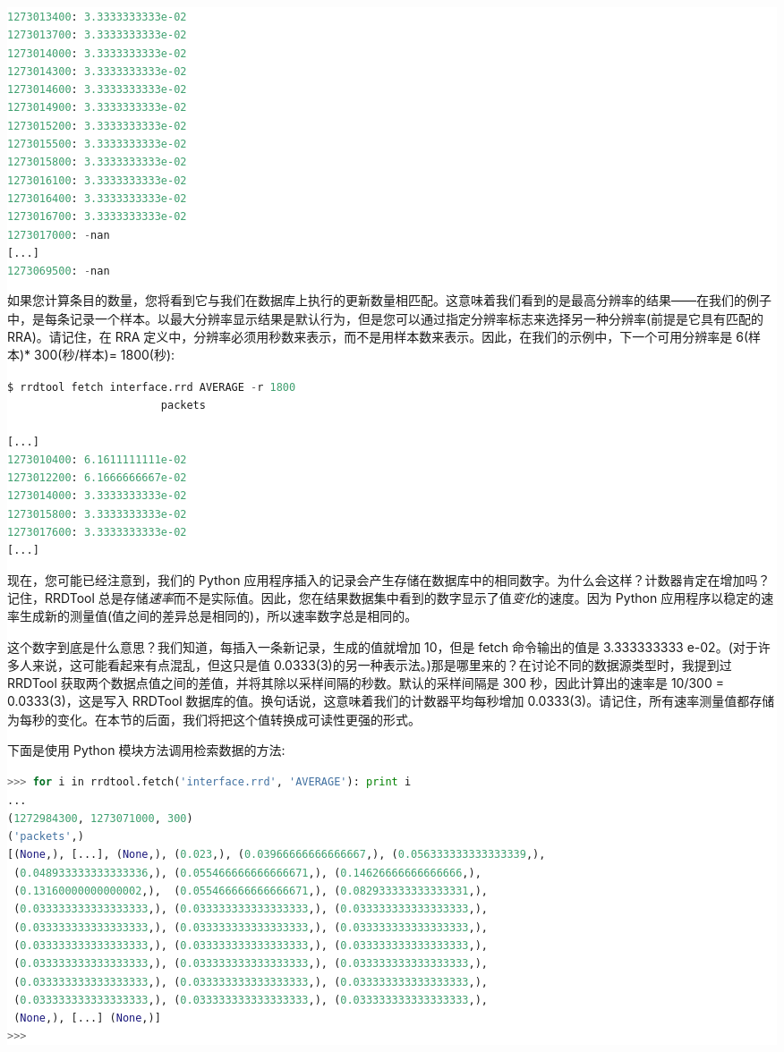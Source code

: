 ```py
1273013400: 3.3333333333e-02
1273013700: 3.3333333333e-02
1273014000: 3.3333333333e-02
1273014300: 3.3333333333e-02
1273014600: 3.3333333333e-02
1273014900: 3.3333333333e-02
1273015200: 3.3333333333e-02
1273015500: 3.3333333333e-02
1273015800: 3.3333333333e-02
1273016100: 3.3333333333e-02
1273016400: 3.3333333333e-02
1273016700: 3.3333333333e-02
1273017000: -nan
[...]
1273069500: -nan
```

如果您计算条目的数量，您将看到它与我们在数据库上执行的更新数量相匹配。这意味着我们看到的是最高分辨率的结果——在我们的例子中，是每条记录一个样本。以最大分辨率显示结果是默认行为，但是您可以通过指定分辨率标志来选择另一种分辨率(前提是它具有匹配的 RRA)。请记住，在 RRA 定义中，分辨率必须用秒数来表示，而不是用样本数来表示。因此，在我们的示例中，下一个可用分辨率是 6(样本)* 300(秒/样本)= 1800(秒):

```py
$ rrdtool fetch interface.rrd AVERAGE -r 1800
                        packets

[...]
1273010400: 6.1611111111e-02
1273012200: 6.1666666667e-02
1273014000: 3.3333333333e-02
1273015800: 3.3333333333e-02
1273017600: 3.3333333333e-02
[...]
```

现在，您可能已经注意到，我们的 Python 应用程序插入的记录会产生存储在数据库中的相同数字。为什么会这样？计数器肯定在增加吗？记住，RRDTool 总是存储*速率*而不是实际值。因此，您在结果数据集中看到的数字显示了值*变化*的速度。因为 Python 应用程序以稳定的速率生成新的测量值(值之间的差异总是相同的)，所以速率数字总是相同的。

这个数字到底是什么意思？我们知道，每插入一条新记录，生成的值就增加 10，但是 fetch 命令输出的值是 3.333333333 e-02。(对于许多人来说，这可能看起来有点混乱，但这只是值 0.0333(3)的另一种表示法。)那是哪里来的？在讨论不同的数据源类型时，我提到过 RRDTool 获取两个数据点值之间的差值，并将其除以采样间隔的秒数。默认的采样间隔是 300 秒，因此计算出的速率是 10/300 = 0.0333(3)，这是写入 RRDTool 数据库的值。换句话说，这意味着我们的计数器平均每秒增加 0.0333(3)。请记住，所有速率测量值都存储为每秒的变化。在本节的后面，我们将把这个值转换成可读性更强的形式。

下面是使用 Python 模块方法调用检索数据的方法:

```py
>>> for i in rrdtool.fetch('interface.rrd', 'AVERAGE'): print i
...
(1272984300, 1273071000, 300)
('packets',)
[(None,), [...], (None,), (0.023,), (0.03966666666666667,), (0.056333333333333339,),
 (0.048933333333333336,), (0.055466666666666671,), (0.14626666666666666,),
 (0.13160000000000002,),  (0.055466666666666671,), (0.082933333333333331,),
 (0.033333333333333333,), (0.033333333333333333,), (0.033333333333333333,),
 (0.033333333333333333,), (0.033333333333333333,), (0.033333333333333333,),
 (0.033333333333333333,), (0.033333333333333333,), (0.033333333333333333,),
 (0.033333333333333333,), (0.033333333333333333,), (0.033333333333333333,),
 (0.033333333333333333,), (0.033333333333333333,), (0.033333333333333333,),
 (0.033333333333333333,), (0.033333333333333333,), (0.033333333333333333,),
 (None,), [...] (None,)]
>>>
```

